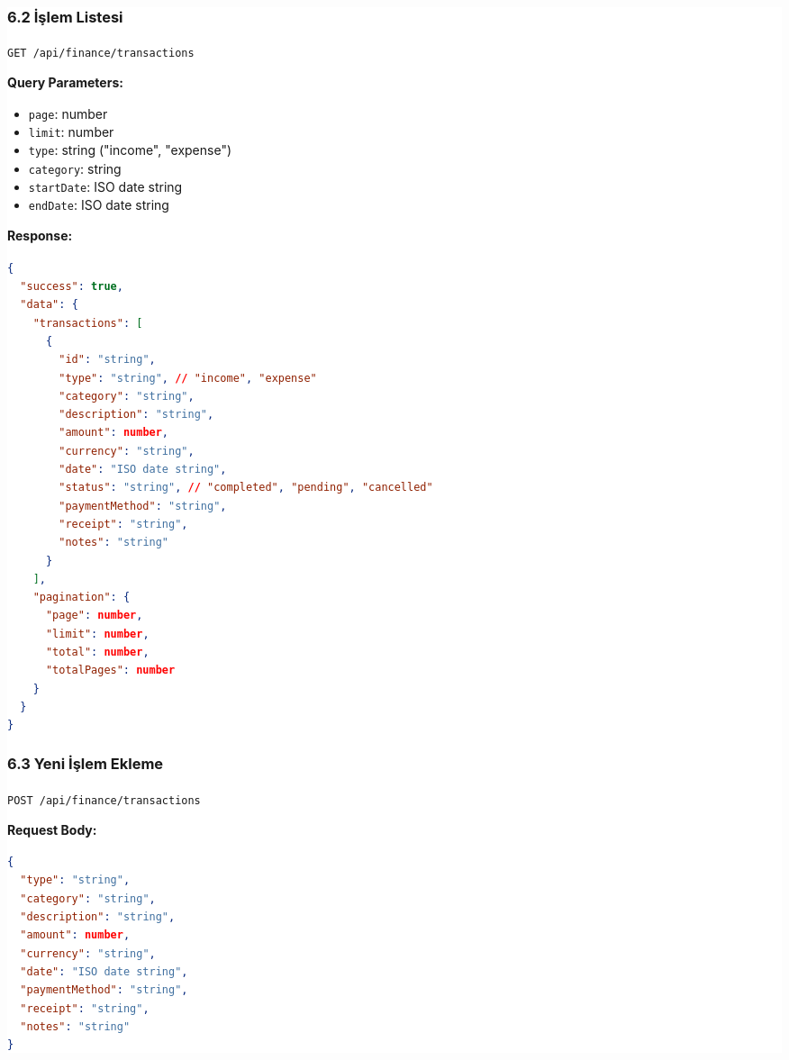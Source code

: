 ### 6.2 İşlem Listesi
```http
GET /api/finance/transactions
```
**Query Parameters:**
- `page`: number
- `limit`: number
- `type`: string ("income", "expense")
- `category`: string
- `startDate`: ISO date string
- `endDate`: ISO date string

**Response:**
```json
{
  "success": true,
  "data": {
    "transactions": [
      {
        "id": "string",
        "type": "string", // "income", "expense"
        "category": "string",
        "description": "string",
        "amount": number,
        "currency": "string",
        "date": "ISO date string",
        "status": "string", // "completed", "pending", "cancelled"
        "paymentMethod": "string",
        "receipt": "string",
        "notes": "string"
      }
    ],
    "pagination": {
      "page": number,
      "limit": number,
      "total": number,
      "totalPages": number
    }
  }
}
```

### 6.3 Yeni İşlem Ekleme
```http
POST /api/finance/transactions
```
**Request Body:**
```json
{
  "type": "string",
  "category": "string",
  "description": "string",
  "amount": number,
  "currency": "string",
  "date": "ISO date string",
  "paymentMethod": "string",
  "receipt": "string",
  "notes": "string"
}
```
